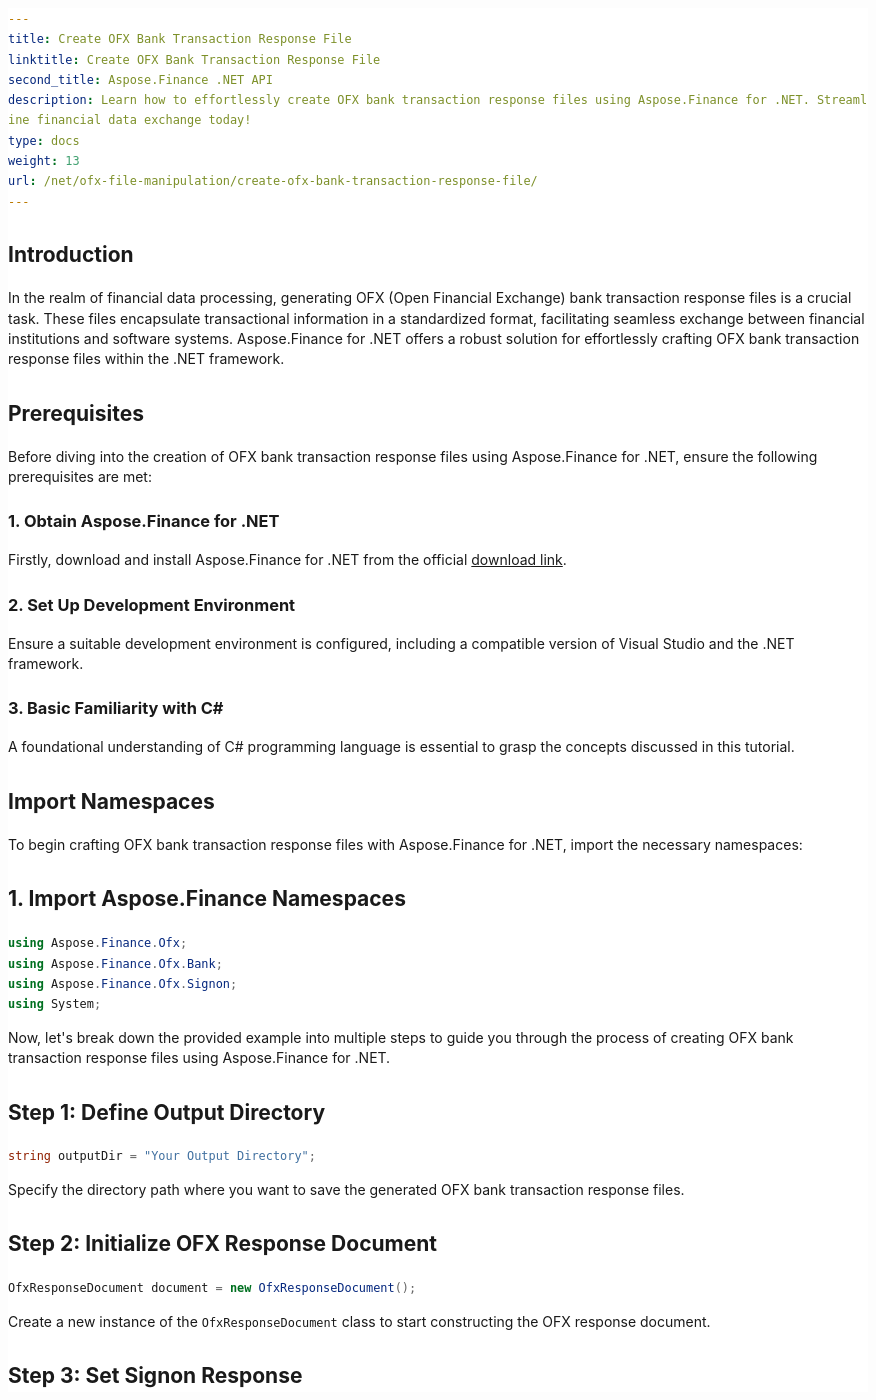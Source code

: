 ```yaml
---
title: Create OFX Bank Transaction Response File
linktitle: Create OFX Bank Transaction Response File
second_title: Aspose.Finance .NET API
description: Learn how to effortlessly create OFX bank transaction response files using Aspose.Finance for .NET. Streamline financial data exchange today!
type: docs
weight: 13
url: /net/ofx-file-manipulation/create-ofx-bank-transaction-response-file/
---
```

## Introduction
In the realm of financial data processing, generating OFX (Open Financial Exchange) bank transaction response files is a crucial task. These files encapsulate transactional information in a standardized format, facilitating seamless exchange between financial institutions and software systems. Aspose.Finance for .NET offers a robust solution for effortlessly crafting OFX bank transaction response files within the .NET framework.
## Prerequisites
Before diving into the creation of OFX bank transaction response files using Aspose.Finance for .NET, ensure the following prerequisites are met:
### 1. Obtain Aspose.Finance for .NET
Firstly, download and install Aspose.Finance for .NET from the official [download link](https://releases.aspose.com/finance/net/).
### 2. Set Up Development Environment
Ensure a suitable development environment is configured, including a compatible version of Visual Studio and the .NET framework.
### 3. Basic Familiarity with C#
A foundational understanding of C# programming language is essential to grasp the concepts discussed in this tutorial.
## Import Namespaces
To begin crafting OFX bank transaction response files with Aspose.Finance for .NET, import the necessary namespaces:
## 1. Import Aspose.Finance Namespaces
```csharp
using Aspose.Finance.Ofx;
using Aspose.Finance.Ofx.Bank;
using Aspose.Finance.Ofx.Signon;
using System;
```
Now, let's break down the provided example into multiple steps to guide you through the process of creating OFX bank transaction response files using Aspose.Finance for .NET.
## Step 1: Define Output Directory
```csharp
string outputDir = "Your Output Directory";
```
Specify the directory path where you want to save the generated OFX bank transaction response files.
## Step 2: Initialize OFX Response Document
```csharp
OfxResponseDocument document = new OfxResponseDocument();
```
Create a new instance of the `OfxResponseDocument` class to start constructing the OFX response document.
## Step 3: Set Signon Response